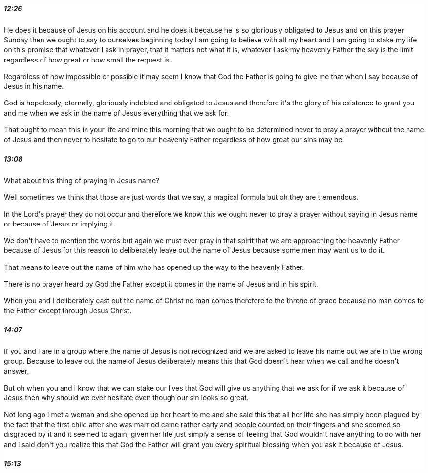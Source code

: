 ##### 12:26

He does it because of Jesus on his account and he does it because he is so gloriously obligated to Jesus and on this prayer Sunday then we ought to say to ourselves beginning today I am going to believe with all my heart and I am going to stake my life on this promise that whatever I ask in prayer, that it matters not what it is, whatever I ask my heavenly Father the sky is the limit regardless of how great or how small the request is.

Regardless of how impossible or possible it may seem I know that God the Father is going to give me that when I say because of Jesus in his name.

God is hopelessly, eternally, gloriously indebted and obligated to Jesus and therefore it's the glory of his existence to grant you and me when we ask in the name of Jesus everything that we ask for.

That ought to mean this in your life and mine this morning that we ought to be determined never to pray a prayer without the name of Jesus and then never to hesitate to go to our heavenly Father regardless of how great our sins may be.

##### 13:08

What about this thing of praying in Jesus name?

Well sometimes we think that those are just words that we say, a magical formula but oh they are tremendous.

In the Lord's prayer they do not occur and therefore we know this we ought never to pray a prayer without saying in Jesus name or because of Jesus or implying it.

We don't have to mention the words but again we must ever pray in that spirit that we are approaching the heavenly Father because of Jesus for this reason to deliberately leave out the name of Jesus because some men may want us to do it.

That means to leave out the name of him who has opened up the way to the heavenly Father.

There is no prayer heard by God the Father except it comes in the name of Jesus and in his spirit.

When you and I deliberately cast out the name of Christ no man comes therefore to the throne of grace because no man comes to the Father except through Jesus Christ.

##### 14:07

If you and I are in a group where the name of Jesus is not recognized and we are asked to leave his name out we are in the wrong group. Because to leave out the name of Jesus deliberately means this that God doesn't hear when we call and he doesn't answer.

But oh when you and I know that we can stake our lives that God will give us anything that we ask for if we ask it because of Jesus then why should we ever hesitate even though our sin looks so great.

Not long ago I met a woman and she opened up her heart to me and she said this that all her life she has simply been plagued by the fact that the first child after she was married came rather early and people counted on their fingers and she seemed so disgraced by it and it seemed to again, given her life just simply a sense of feeling that God wouldn't have anything to do with her and I said don't you realize this that God the Father will grant you every spiritual blessing when you ask it because of Jesus.

##### 15:13

